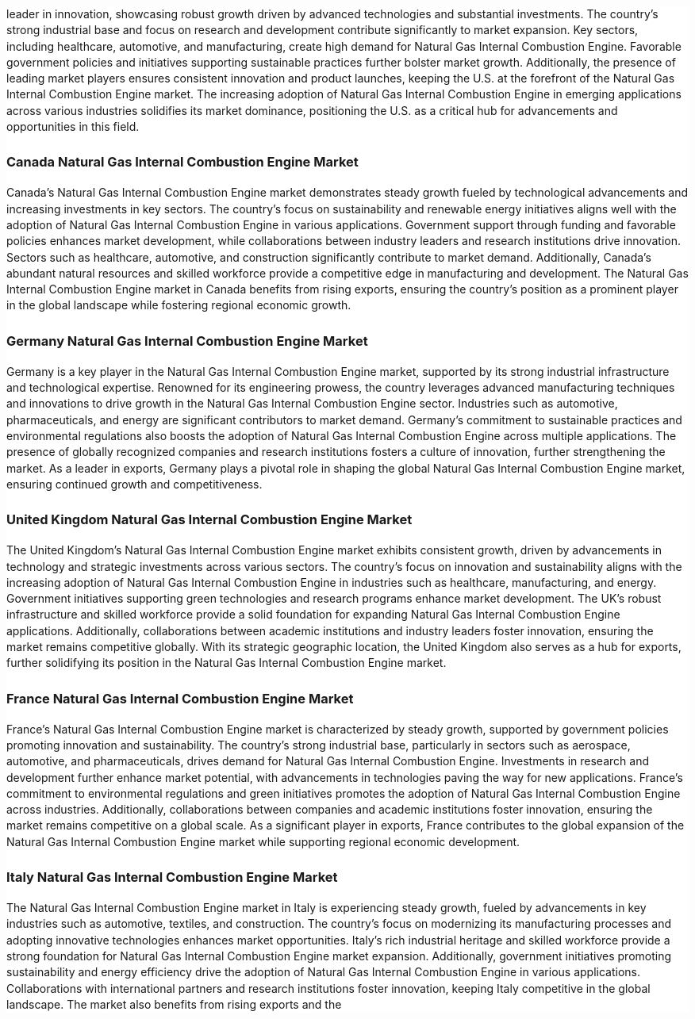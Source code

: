 leader in innovation, showcasing robust growth driven by advanced technologies and substantial investments. The country&rsquo;s strong industrial base and focus on research and development contribute significantly to market expansion. Key sectors, including healthcare, automotive, and manufacturing, create high demand for Natural Gas Internal Combustion Engine. Favorable government policies and initiatives supporting sustainable practices further bolster market growth. Additionally, the presence of leading market players ensures consistent innovation and product launches, keeping the U.S. at the forefront of the Natural Gas Internal Combustion Engine market. The increasing adoption of Natural Gas Internal Combustion Engine in emerging applications across various industries solidifies its market dominance, positioning the U.S. as a critical hub for advancements and opportunities in this field.</p><h3>Canada Natural Gas Internal Combustion Engine Market</h3><p>Canada&rsquo;s Natural Gas Internal Combustion Engine market demonstrates steady growth fueled by technological advancements and increasing investments in key sectors. The country&rsquo;s focus on sustainability and renewable energy initiatives aligns well with the adoption of Natural Gas Internal Combustion Engine in various applications. Government support through funding and favorable policies enhances market development, while collaborations between industry leaders and research institutions drive innovation. Sectors such as healthcare, automotive, and construction significantly contribute to market demand. Additionally, Canada&rsquo;s abundant natural resources and skilled workforce provide a competitive edge in manufacturing and development. The Natural Gas Internal Combustion Engine market in Canada benefits from rising exports, ensuring the country&rsquo;s position as a prominent player in the global landscape while fostering regional economic growth.</p><h3>Germany Natural Gas Internal Combustion Engine Market</h3><p>Germany is a key player in the Natural Gas Internal Combustion Engine market, supported by its strong industrial infrastructure and technological expertise. Renowned for its engineering prowess, the country leverages advanced manufacturing techniques and innovations to drive growth in the Natural Gas Internal Combustion Engine sector. Industries such as automotive, pharmaceuticals, and energy are significant contributors to market demand. Germany&rsquo;s commitment to sustainable practices and environmental regulations also boosts the adoption of Natural Gas Internal Combustion Engine across multiple applications. The presence of globally recognized companies and research institutions fosters a culture of innovation, further strengthening the market. As a leader in exports, Germany plays a pivotal role in shaping the global Natural Gas Internal Combustion Engine market, ensuring continued growth and competitiveness.</p><h3>United Kingdom Natural Gas Internal Combustion Engine Market</h3><p>The United Kingdom&rsquo;s Natural Gas Internal Combustion Engine market exhibits consistent growth, driven by advancements in technology and strategic investments across various sectors. The country&rsquo;s focus on innovation and sustainability aligns with the increasing adoption of Natural Gas Internal Combustion Engine in industries such as healthcare, manufacturing, and energy. Government initiatives supporting green technologies and research programs enhance market development. The UK&rsquo;s robust infrastructure and skilled workforce provide a solid foundation for expanding Natural Gas Internal Combustion Engine applications. Additionally, collaborations between academic institutions and industry leaders foster innovation, ensuring the market remains competitive globally. With its strategic geographic location, the United Kingdom also serves as a hub for exports, further solidifying its position in the Natural Gas Internal Combustion Engine market.</p><h3>France Natural Gas Internal Combustion Engine Market</h3><p>France&rsquo;s Natural Gas Internal Combustion Engine market is characterized by steady growth, supported by government policies promoting innovation and sustainability. The country&rsquo;s strong industrial base, particularly in sectors such as aerospace, automotive, and pharmaceuticals, drives demand for Natural Gas Internal Combustion Engine. Investments in research and development further enhance market potential, with advancements in technologies paving the way for new applications. France&rsquo;s commitment to environmental regulations and green initiatives promotes the adoption of Natural Gas Internal Combustion Engine across industries. Additionally, collaborations between companies and academic institutions foster innovation, ensuring the market remains competitive on a global scale. As a significant player in exports, France contributes to the global expansion of the Natural Gas Internal Combustion Engine market while supporting regional economic development.</p><h3>Italy Natural Gas Internal Combustion Engine Market</h3><p>The Natural Gas Internal Combustion Engine market in Italy is experiencing steady growth, fueled by advancements in key industries such as automotive, textiles, and construction. The country&rsquo;s focus on modernizing its manufacturing processes and adopting innovative technologies enhances market opportunities. Italy&rsquo;s rich industrial heritage and skilled workforce provide a strong foundation for Natural Gas Internal Combustion Engine market expansion. Additionally, government initiatives promoting sustainability and energy efficiency drive the adoption of Natural Gas Internal Combustion Engine in various applications. Collaborations with international partners and research institutions foster innovation, keeping Italy competitive in the global landscape. The market also benefits from rising exports and the